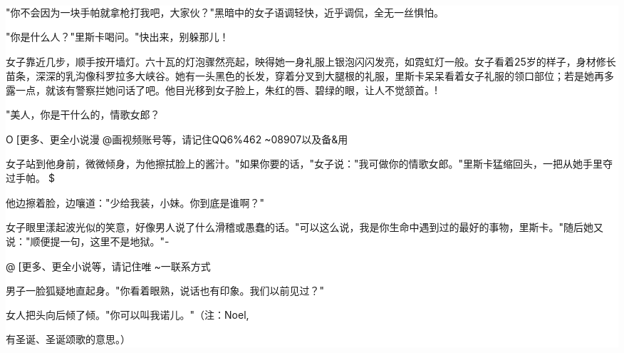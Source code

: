 



"你不会因为一块手帕就拿枪打我吧，大家伙？"黑暗中的女子语调轻快，近乎调侃，全无一丝惧怕。





"你是什么人？"里斯卡喝问。"快出来，别躲那儿！









女子靠近几步，顺手按开墙灯。六十瓦的灯泡骤然亮起，映得她一身礼服上银泡闪闪发亮，如霓虹灯一般。女子看着25岁的样子，身材修长苗条，深深的乳沟像科罗拉多大峡谷。她有一头黑色的长发，穿着分叉到大腿根的礼服，里斯卡呆呆看着女子礼服的领口部位；若是她再多露一点，就该有警察拦她问话了吧。他目光移到女子脸上，朱红的唇、碧绿的眼，让人不觉颔首。!









"美人，你是干什么的，情歌女郎？

O [更多、更全小说漫 @画视频账号等，请记住QQ6%462 ~08907以及备&用







女子站到他身前，微微倾身，为他擦拭脸上的酱汁。"如果你要的话，"女子说："我可做你的情歌女郎。"里斯卡猛缩回头，一把从她手里夺过手帕。 $







他边擦着脸，边嚷道："少给我装，小妹。你到底是谁啊？"







女子眼里漾起波光似的笑意，好像男人说了什么滑稽或愚蠢的话。"可以这么说，我是你生命中遇到过的最好的事物，里斯卡。"随后她又说："顺便提一句，这里不是地狱。"-

@ [更多、更全小说等，请记住唯 ~一联系方式









男子一脸狐疑地直起身。"你看着眼熟，说话也有印象。我们以前见过？"







女人把头向后倾了倾。"你可以叫我诺儿。"（注：Noel,

有圣诞、圣诞颂歌的意思。）

